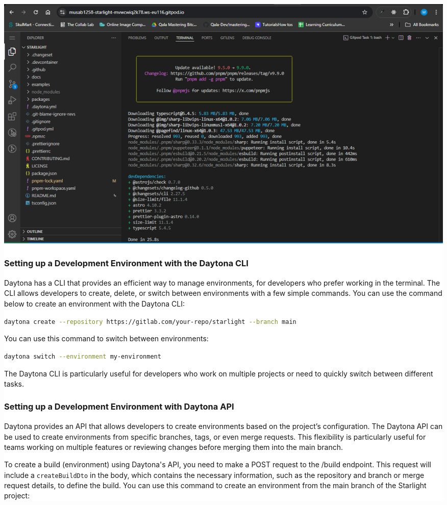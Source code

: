 ![Creating the Environment on Gitpod](./assets/20240911_Building_a_Codespaces-like_Experience_with_Daytona_and_GitLab_img11.png)

### Setting up a Development Environment with the Daytona CLI

Daytona has a CLI that provides an efficient way to manage environments, for developers who prefer working in the terminal. The CLI allows developers to create, delete, or switch between environments with a few simple commands. You can use the command below to create an environment with the Daytona CLI:

```bash
daytona create --repository https://gitlab.com/your-repo/starlight --branch main
```

You can use this command to switch between environments:

```bash
daytona switch --environment my-environment
```

The Daytona CLI is particularly useful for developers who work on multiple projects or need to quickly switch between different tasks.

### Setting up a Development Environment with Daytona API

Daytona provides an API that allows developers to create environments based on the project’s configuration. The Daytona API can be used to create environments from specific branches, tags, or even merge requests. This flexibility is particularly useful for teams working on multiple features or reviewing changes before merging them into the main branch.

To create a build (environment) using Daytona's API, you need to make a POST request to the /build endpoint. This request will include a `createBuildDto` in the body, which contains the necessary information, such as the repository and branch or merge request details, to define the build. You can use this command to create an environment from the main branch of the Starlight project:
